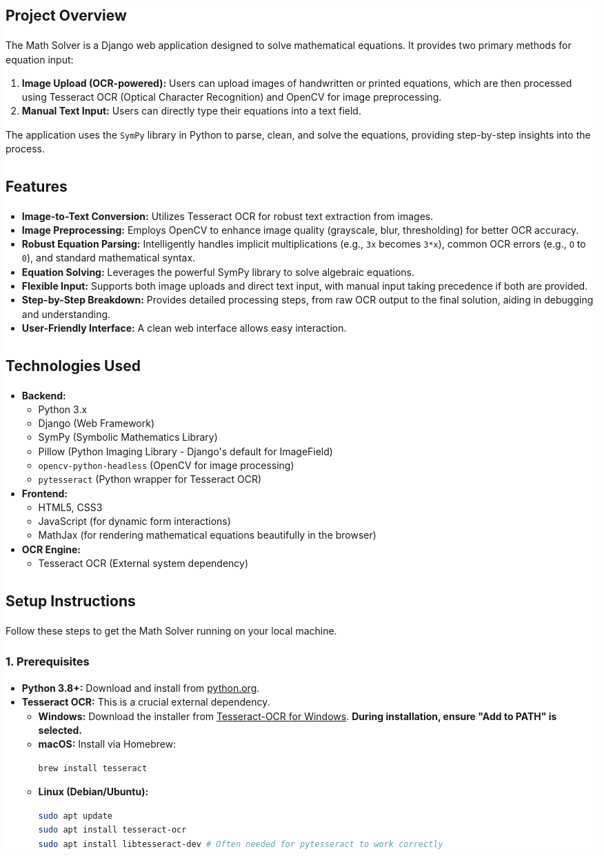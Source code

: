 ## Project Overview

The Math Solver is a Django web application designed to solve mathematical equations. It provides two primary methods for equation input:

1.  **Image Upload (OCR-powered):** Users can upload images of handwritten or printed equations, which are then processed using Tesseract OCR (Optical Character Recognition) and OpenCV for image preprocessing.
2.  **Manual Text Input:** Users can directly type their equations into a text field.

The application uses the `SymPy` library in Python to parse, clean, and solve the equations, providing step-by-step insights into the process.

## Features

* **Image-to-Text Conversion:** Utilizes Tesseract OCR for robust text extraction from images.
* **Image Preprocessing:** Employs OpenCV to enhance image quality (grayscale, blur, thresholding) for better OCR accuracy.
* **Robust Equation Parsing:** Intelligently handles implicit multiplications (e.g., `3x` becomes `3*x`), common OCR errors (e.g., `O` to `0`), and standard mathematical syntax.
* **Equation Solving:** Leverages the powerful SymPy library to solve algebraic equations.
* **Flexible Input:** Supports both image uploads and direct text input, with manual input taking precedence if both are provided.
* **Step-by-Step Breakdown:** Provides detailed processing steps, from raw OCR output to the final solution, aiding in debugging and understanding.
* **User-Friendly Interface:** A clean web interface allows easy interaction.

## Technologies Used

* **Backend:**
    * Python 3.x
    * Django (Web Framework)
    * SymPy (Symbolic Mathematics Library)
    * Pillow (Python Imaging Library - Django's default for ImageField)
    * `opencv-python-headless` (OpenCV for image processing)
    * `pytesseract` (Python wrapper for Tesseract OCR)
* **Frontend:**
    * HTML5, CSS3
    * JavaScript (for dynamic form interactions)
    * MathJax (for rendering mathematical equations beautifully in the browser)
* **OCR Engine:**
    * Tesseract OCR (External system dependency)

## Setup Instructions

Follow these steps to get the Math Solver running on your local machine.

### 1. Prerequisites

* **Python 3.8+:** Download and install from [python.org](https://www.python.org/downloads/).
* **Tesseract OCR:** This is a crucial external dependency.
    * **Windows:** Download the installer from [Tesseract-OCR for Windows](https://github.com/UB-Mannheim/tesseract/wiki). **During installation, ensure "Add to PATH" is selected.**
    * **macOS:** Install via Homebrew:
        ```bash
        brew install tesseract
        ```
    * **Linux (Debian/Ubuntu):**
        ```bash
        sudo apt update
        sudo apt install tesseract-ocr
        sudo apt install libtesseract-dev # Often needed for pytesseract to work correctly
        ```